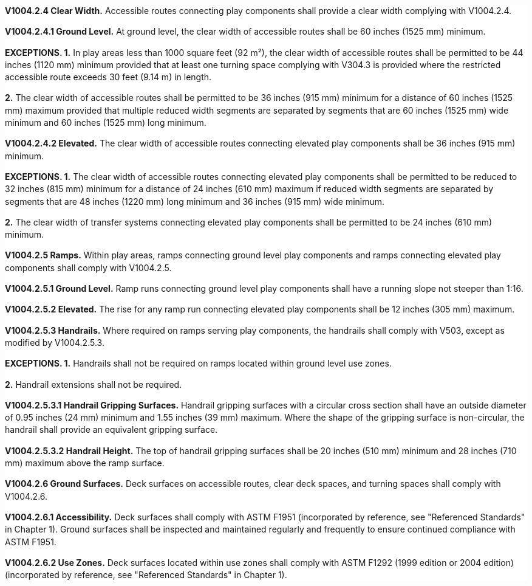 **V1004.2.4 Clear Width.**  Accessible routes connecting play components shall provide a clear width complying with V1004.2.4.

**V1004.2.4.1 Ground Level.**  At ground level, the clear width of accessible routes shall be 60 inches (1525 mm) minimum.

**EXCEPTIONS.  1.**  In play areas less than 1000 square feet (92 m²), the clear width of accessible routes shall be permitted to be 44 inches (1120 mm) minimum provided that at least one turning space complying with V304.3 is provided where the restricted accessible route exceeds 30 feet (9.14 m) in length.

**2.** The clear width of accessible routes shall be permitted to be 36 inches (915 mm) minimum for a distance of 60 inches (1525 mm) maximum provided that multiple reduced width segments are separated by segments that are 60 inches (1525 mm) wide minimum and 60 inches (1525 mm) long minimum.

**V1004.2.4.2 Elevated.**  The clear width of accessible routes connecting elevated play components shall be 36 inches (915 mm) minimum.

**EXCEPTIONS.  1.**  The clear width of accessible routes connecting elevated play components shall be permitted to be reduced to 32 inches (815 mm) minimum for a distance of 24 inches (610 mm) maximum if reduced width segments are separated by segments that are 48 inches (1220 mm) long minimum and 36 inches (915 mm) wide minimum.

**2.** The clear width of transfer systems connecting elevated play components shall be permitted to be 24 inches (610 mm) minimum.

**V1004.2.5 Ramps.**  Within play areas, ramps connecting ground level play components and ramps connecting elevated play components shall comply with V1004.2.5.

**V1004.2.5.1 Ground Level.**  Ramp runs connecting ground level play components shall have a running slope not steeper than 1:16.

**V1004.2.5.2 Elevated.**  The rise for any ramp run connecting elevated play components shall be 12 inches (305 mm) maximum.

**V1004.2.5.3 Handrails.**  Where required on ramps serving play components, the handrails shall comply with V503, except as modified by V1004.2.5.3.

**EXCEPTIONS.  1.**  Handrails shall not be required on ramps located within ground level use zones.

**2.** Handrail extensions shall not be required.

**V1004.2.5.3.1 Handrail Gripping Surfaces.**  Handrail gripping surfaces with a circular cross section shall have an outside diameter of 0.95 inches (24 mm) minimum and 1.55 inches (39 mm) maximum.  Where the shape of the gripping surface is non-circular, the handrail shall provide an equivalent gripping surface.

**V1004.2.5.3.2 Handrail Height.**  The top of handrail gripping surfaces shall be 20 inches (510 mm) minimum and 28 inches (710 mm) maximum above the ramp surface.

**V1004.2.6 Ground Surfaces.**  Deck surfaces on accessible routes, clear deck spaces, and turning spaces shall comply with V1004.2.6.

**V1004.2.6.1 Accessibility.**  Deck surfaces shall comply with ASTM F1951 (incorporated by reference, see "Referenced Standards" in Chapter 1).  Ground surfaces shall be inspected and maintained regularly and frequently to ensure continued compliance with ASTM F1951.

**V1004.2.6.2 Use Zones.**  Deck surfaces located within use zones shall comply with ASTM F1292 (1999 edition or 2004 edition) (incorporated by reference, see "Referenced Standards" in Chapter 1).
